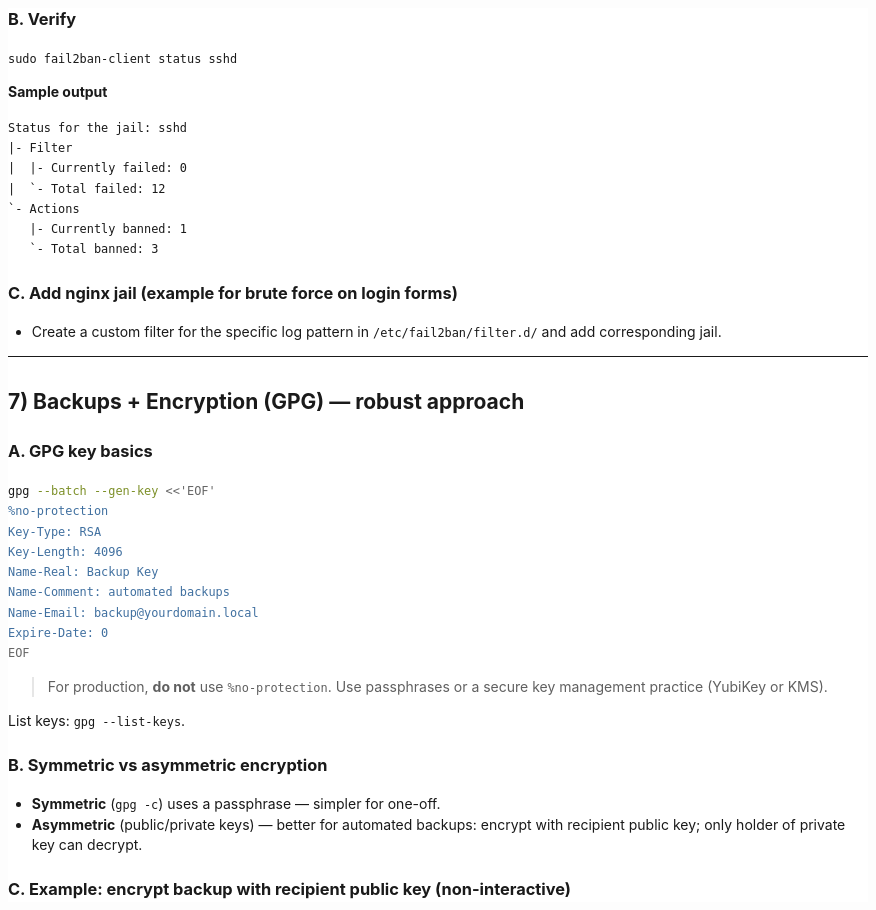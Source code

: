 ### B. Verify

```
sudo fail2ban-client status sshd
```

**Sample output**

```
Status for the jail: sshd
|- Filter
|  |- Currently failed: 0
|  `- Total failed: 12
`- Actions
   |- Currently banned: 1
   `- Total banned: 3
```

### C. Add nginx jail (example for brute force on login forms)

* Create a custom filter for the specific log pattern in `/etc/fail2ban/filter.d/` and add corresponding jail.

---

## 7) Backups + Encryption (GPG) — robust approach

### A. GPG key basics

```bash
gpg --batch --gen-key <<'EOF'
%no-protection
Key-Type: RSA
Key-Length: 4096
Name-Real: Backup Key
Name-Comment: automated backups
Name-Email: backup@yourdomain.local
Expire-Date: 0
EOF
```

> For production, **do not** use `%no-protection`. Use passphrases or a secure key management practice (YubiKey or KMS).

List keys: `gpg --list-keys`.

### B. Symmetric vs asymmetric encryption

* **Symmetric** (`gpg -c`) uses a passphrase — simpler for one-off.
* **Asymmetric** (public/private keys) — better for automated backups: encrypt with recipient public key; only holder of private key can decrypt.

### C. Example: encrypt backup with recipient public key (non-interactive)
